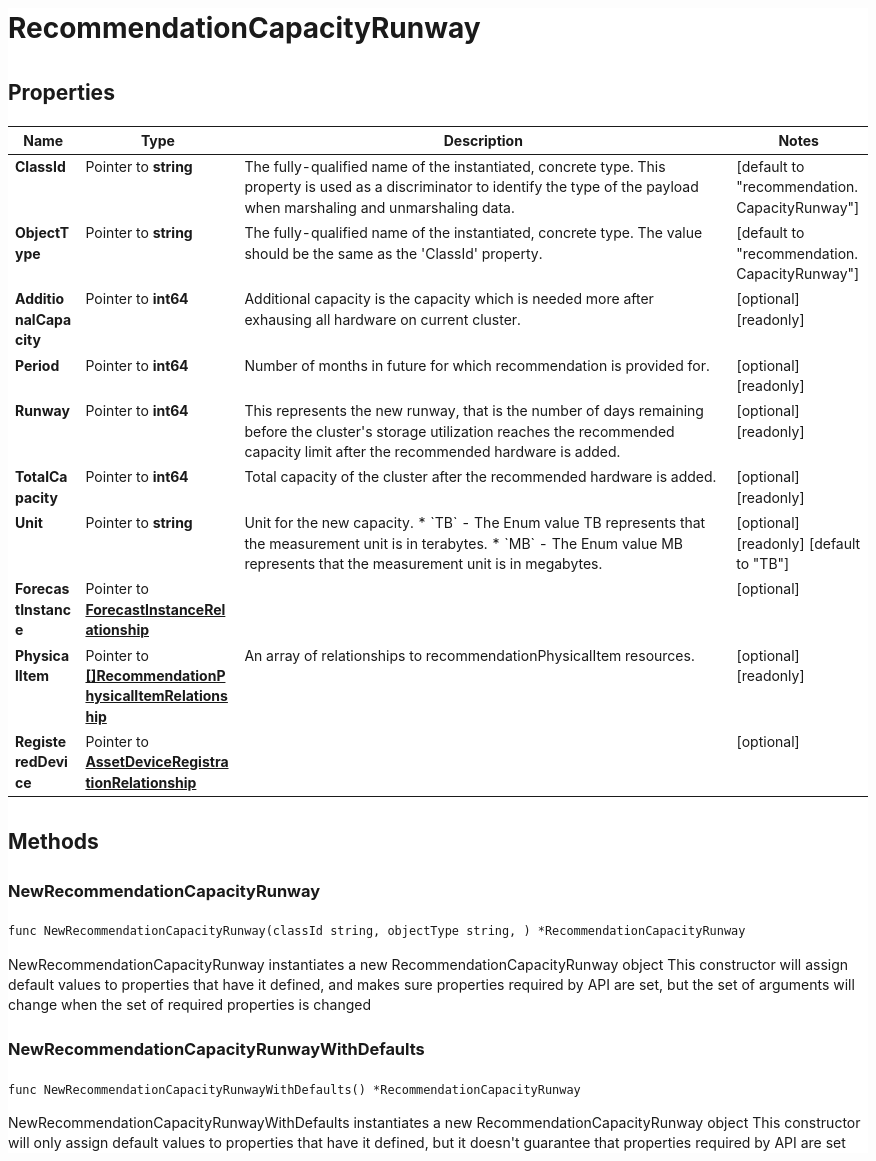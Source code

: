 # RecommendationCapacityRunway

## Properties

Name | Type | Description | Notes
------------ | ------------- | ------------- | -------------
**ClassId** | Pointer to **string** | The fully-qualified name of the instantiated, concrete type. This property is used as a discriminator to identify the type of the payload when marshaling and unmarshaling data. | [default to "recommendation.CapacityRunway"]
**ObjectType** | Pointer to **string** | The fully-qualified name of the instantiated, concrete type. The value should be the same as the &#39;ClassId&#39; property. | [default to "recommendation.CapacityRunway"]
**AdditionalCapacity** | Pointer to **int64** | Additional capacity is the capacity which is needed more after exhausing all hardware on current cluster. | [optional] [readonly] 
**Period** | Pointer to **int64** | Number of months in future for which recommendation is provided for. | [optional] [readonly] 
**Runway** | Pointer to **int64** | This represents the new runway, that is the number of days remaining before the cluster&#39;s storage utilization reaches the recommended capacity limit after the recommended hardware is added. | [optional] [readonly] 
**TotalCapacity** | Pointer to **int64** | Total capacity of the cluster after the recommended hardware is added. | [optional] [readonly] 
**Unit** | Pointer to **string** | Unit for the new capacity. * &#x60;TB&#x60; - The Enum value TB represents that the measurement unit is in terabytes. * &#x60;MB&#x60; - The Enum value MB represents that the measurement unit is in megabytes. | [optional] [readonly] [default to "TB"]
**ForecastInstance** | Pointer to [**ForecastInstanceRelationship**](ForecastInstanceRelationship.md) |  | [optional] 
**PhysicalItem** | Pointer to [**[]RecommendationPhysicalItemRelationship**](RecommendationPhysicalItemRelationship.md) | An array of relationships to recommendationPhysicalItem resources. | [optional] [readonly] 
**RegisteredDevice** | Pointer to [**AssetDeviceRegistrationRelationship**](AssetDeviceRegistrationRelationship.md) |  | [optional] 

## Methods

### NewRecommendationCapacityRunway

`func NewRecommendationCapacityRunway(classId string, objectType string, ) *RecommendationCapacityRunway`

NewRecommendationCapacityRunway instantiates a new RecommendationCapacityRunway object
This constructor will assign default values to properties that have it defined,
and makes sure properties required by API are set, but the set of arguments
will change when the set of required properties is changed

### NewRecommendationCapacityRunwayWithDefaults

`func NewRecommendationCapacityRunwayWithDefaults() *RecommendationCapacityRunway`

NewRecommendationCapacityRunwayWithDefaults instantiates a new RecommendationCapacityRunway object
This constructor will only assign default values to properties that have it defined,
but it doesn't guarantee that properties required by API are set
